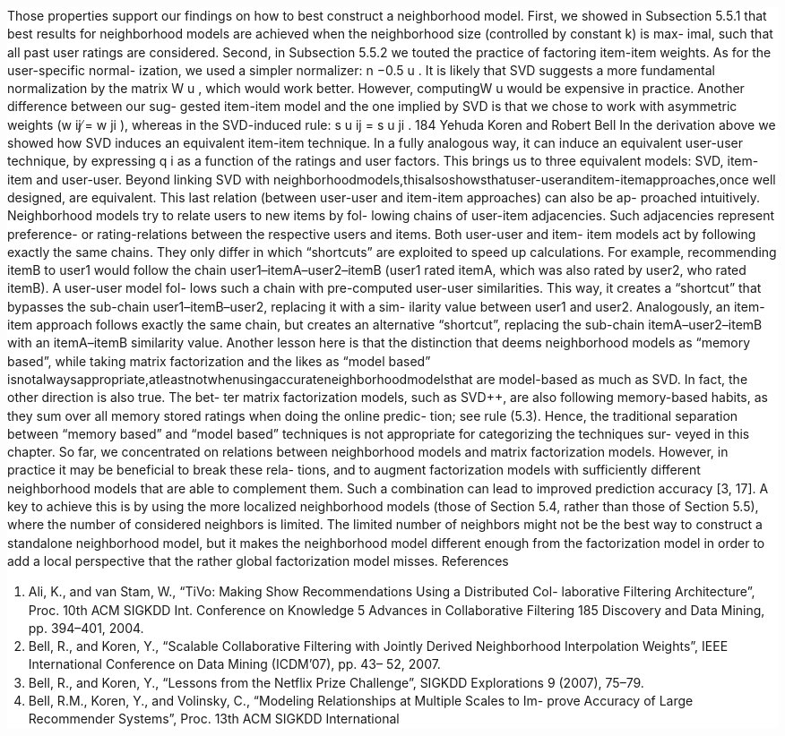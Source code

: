Those properties support our findings on how to best construct a neighborhood
model. First, we showed in Subsection 5.5.1 that best results for neighborhood
models are achieved when the neighborhood size (controlled by constant k) is max-
imal, such that all past user ratings are considered. Second, in Subsection 5.5.2 we
touted the practice of factoring item-item weights. As for the user-specific normal-
ization, we used a simpler normalizer: n −0.5
u
. It is likely that SVD suggests a more
fundamental normalization by the matrix W u , which would work better. However,
computingW u would be expensive in practice. Another difference between our sug-
gested item-item model and the one implied by SVD is that we chose to work with
asymmetric weights (w ij ̸= w ji ), whereas in the SVD-induced rule: s u
ij = s u ji .
184 Yehuda Koren and Robert Bell
In the derivation above we showed how SVD induces an equivalent item-item
technique. In a fully analogous way, it can induce an equivalent user-user technique,
by expressing q i as a function of the ratings and user factors. This brings us to
three equivalent models: SVD, item-item and user-user. Beyond linking SVD with
neighborhoodmodels,thisalsoshowsthatuser-useranditem-itemapproaches,once
well designed, are equivalent.
This last relation (between user-user and item-item approaches) can also be ap-
proached intuitively. Neighborhood models try to relate users to new items by fol-
lowing chains of user-item adjacencies. Such adjacencies represent preference- or
rating-relations between the respective users and items. Both user-user and item-
item models act by following exactly the same chains. They only differ in which
“shortcuts” are exploited to speed up calculations. For example, recommending
itemB to user1 would follow the chain user1–itemA–user2–itemB (user1 rated
itemA, which was also rated by user2, who rated itemB). A user-user model fol-
lows such a chain with pre-computed user-user similarities. This way, it creates a
“shortcut” that bypasses the sub-chain user1–itemB–user2, replacing it with a sim-
ilarity value between user1 and user2. Analogously, an item-item approach follows
exactly the same chain, but creates an alternative “shortcut”, replacing the sub-chain
itemA–user2–itemB with an itemA–itemB similarity value.
Another lesson here is that the distinction that deems neighborhood models as
“memory based”, while taking matrix factorization and the likes as “model based”
isnotalwaysappropriate,atleastnotwhenusingaccurateneighborhoodmodelsthat
are model-based as much as SVD. In fact, the other direction is also true. The bet-
ter matrix factorization models, such as SVD++, are also following memory-based
habits, as they sum over all memory stored ratings when doing the online predic-
tion; see rule (5.3). Hence, the traditional separation between “memory based” and
“model based” techniques is not appropriate for categorizing the techniques sur-
veyed in this chapter.
So far, we concentrated on relations between neighborhood models and matrix
factorization models. However, in practice it may be beneficial to break these rela-
tions, and to augment factorization models with sufficiently different neighborhood
models that are able to complement them. Such a combination can lead to improved
prediction accuracy [3, 17]. A key to achieve this is by using the more localized
neighborhood models (those of Section 5.4, rather than those of Section 5.5), where
the number of considered neighbors is limited. The limited number of neighbors
might not be the best way to construct a standalone neighborhood model, but it
makes the neighborhood model different enough from the factorization model in
order to add a local perspective that the rather global factorization model misses.
References
1. Ali, K., and van Stam, W., “TiVo: Making Show Recommendations Using a Distributed Col-
laborative Filtering Architecture”, Proc. 10th ACM SIGKDD Int. Conference on Knowledge
5 Advances in Collaborative Filtering 185
Discovery and Data Mining, pp. 394–401, 2004.
2. Bell, R., and Koren, Y., “Scalable Collaborative Filtering with Jointly Derived Neighborhood
Interpolation Weights”, IEEE International Conference on Data Mining (ICDM’07), pp. 43–
52, 2007.
3. Bell, R., and Koren, Y., “Lessons from the Netflix Prize Challenge”, SIGKDD Explorations 9
(2007), 75–79.
4. Bell, R.M., Koren, Y., and Volinsky, C., “Modeling Relationships at Multiple Scales to Im-
prove Accuracy of Large Recommender Systems”, Proc. 13th ACM SIGKDD International